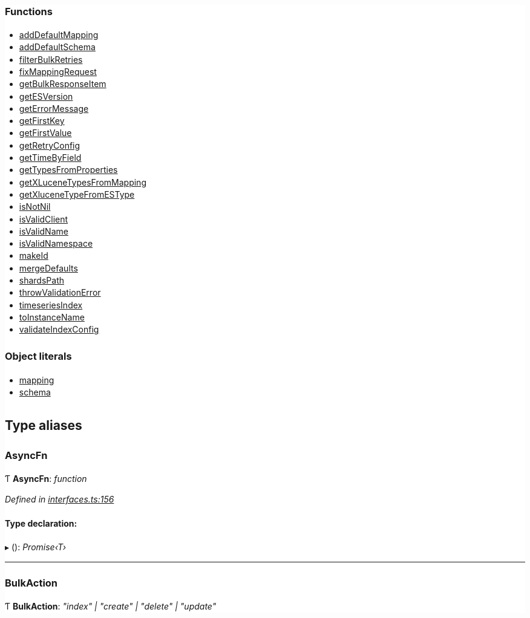 ### Functions

* [addDefaultMapping](overview.md#adddefaultmapping)
* [addDefaultSchema](overview.md#adddefaultschema)
* [filterBulkRetries](overview.md#filterbulkretries)
* [fixMappingRequest](overview.md#fixmappingrequest)
* [getBulkResponseItem](overview.md#getbulkresponseitem)
* [getESVersion](overview.md#getesversion)
* [getErrorMessage](overview.md#geterrormessage)
* [getFirstKey](overview.md#getfirstkey)
* [getFirstValue](overview.md#getfirstvalue)
* [getRetryConfig](overview.md#getretryconfig)
* [getTimeByField](overview.md#gettimebyfield)
* [getTypesFromProperties](overview.md#gettypesfromproperties)
* [getXLuceneTypesFromMapping](overview.md#getxlucenetypesfrommapping)
* [getXluceneTypeFromESType](overview.md#getxlucenetypefromestype)
* [isNotNil](overview.md#const-isnotnil)
* [isValidClient](overview.md#isvalidclient)
* [isValidName](overview.md#isvalidname)
* [isValidNamespace](overview.md#isvalidnamespace)
* [makeId](overview.md#makeid)
* [mergeDefaults](overview.md#mergedefaults)
* [shardsPath](overview.md#shardspath)
* [throwValidationError](overview.md#throwvalidationerror)
* [timeseriesIndex](overview.md#timeseriesindex)
* [toInstanceName](overview.md#toinstancename)
* [validateIndexConfig](overview.md#validateindexconfig)

### Object literals

* [mapping](overview.md#const-mapping)
* [schema](overview.md#const-schema)

## Type aliases

###  AsyncFn

Ƭ **AsyncFn**: *function*

*Defined in [interfaces.ts:156](https://github.com/terascope/teraslice/blob/d2d877b60/packages/elasticsearch-store/src/interfaces.ts#L156)*

#### Type declaration:

▸ (): *Promise‹T›*

___

###  BulkAction

Ƭ **BulkAction**: *"index" | "create" | "delete" | "update"*
